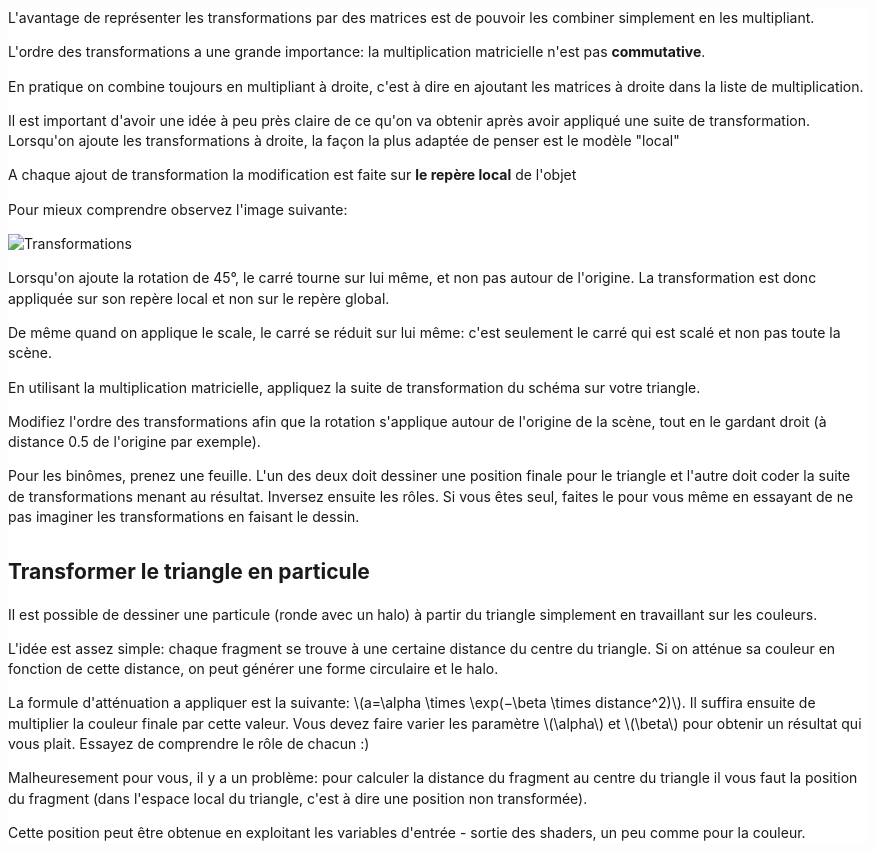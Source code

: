 L'avantage de représenter les transformations par des matrices est de pouvoir les combiner simplement en les multipliant.

L'ordre des transformations a une grande importance: la multiplication matricielle n'est pas **commutative**.

En pratique on combine toujours en multipliant à droite, c'est à dire en ajoutant les matrices à droite dans la liste de multiplication.

Il est important d'avoir une idée à peu près claire de ce qu'on va obtenir après avoir appliqué une suite de transformation. Lorsqu'on ajoute les transformations à droite, la façon la plus adaptée de penser est le modèle "local"

A chaque ajout de transformation la modification est faite sur **le repère local** de l'objet

Pour mieux comprendre observez l'image suivante:

![Transformations](/openglnoel/img/transformations.svg)

Lorsqu'on ajoute la rotation de 45°, le carré tourne sur lui même, et non pas autour de l'origine. La transformation est donc appliquée sur son repère local et non sur le repère global.

De même quand on applique le scale, le carré se réduit sur lui même: c'est seulement le carré qui est scalé et non pas toute la scène.

<span class="badge todo"></span> En utilisant la multiplication matricielle, appliquez la suite de transformation du schéma sur votre triangle.

<span class="badge todo"></span> Modifiez l'ordre des transformations afin que la rotation s'applique autour de l'origine de la scène, tout en le gardant droit (à distance 0.5 de l'origine par exemple).

<span class="badge todo"></span> Pour les binômes, prenez une feuille. L'un des deux doit dessiner une position finale pour le triangle et l'autre doit coder la suite de transformations menant au résultat. Inversez ensuite les rôles. Si vous êtes seul, faites le pour vous même en essayant de ne pas imaginer les transformations en faisant le dessin.

## Transformer le triangle en particule

Il est possible de dessiner une particule (ronde avec un halo) à partir du triangle simplement en travaillant sur les couleurs.

L'idée est assez simple: chaque fragment se trouve à une certaine distance du centre du triangle. Si on atténue sa couleur en fonction de cette distance, on peut générer une forme circulaire et le halo.

La formule d'atténuation a appliquer est la suivante: \\(a=\alpha \times \exp(−\beta \times distance^2)\\). Il suffira ensuite de multiplier la couleur finale par cette valeur. Vous devez faire varier les paramètre \\(\alpha\\) et \\(\beta\\) pour obtenir un résultat qui vous plait. Essayez de comprendre le rôle de chacun :)

Malheuresement pour vous, il y a un problème: pour calculer la distance du fragment au centre du triangle il vous faut la position du fragment (dans l'espace local du triangle, c'est à dire une position non transformée).

Cette position peut être obtenue en exploitant les variables d'entrée - sortie des shaders, un peu comme pour la couleur.
